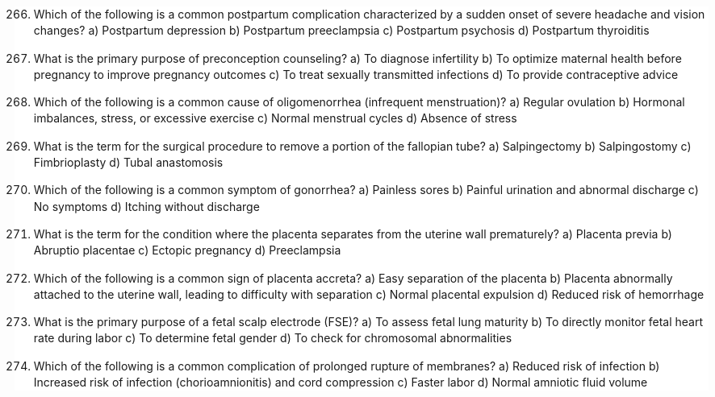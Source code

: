 266. Which of the following is a common postpartum complication characterized by a sudden onset of severe headache and vision changes?
    a) Postpartum depression
    b) Postpartum preeclampsia
    c) Postpartum psychosis
    d) Postpartum thyroiditis

267. What is the primary purpose of preconception counseling?
    a) To diagnose infertility
    b) To optimize maternal health before pregnancy to improve pregnancy outcomes
    c) To treat sexually transmitted infections
    d) To provide contraceptive advice

268. Which of the following is a common cause of oligomenorrhea (infrequent menstruation)?
    a) Regular ovulation
    b) Hormonal imbalances, stress, or excessive exercise
    c) Normal menstrual cycles
    d) Absence of stress

269. What is the term for the surgical procedure to remove a portion of the fallopian tube?
    a) Salpingectomy
    b) Salpingostomy
    c) Fimbrioplasty
    d) Tubal anastomosis

270. Which of the following is a common symptom of gonorrhea?
    a) Painless sores
    b) Painful urination and abnormal discharge
    c) No symptoms
    d) Itching without discharge

271. What is the term for the condition where the placenta separates from the uterine wall prematurely?
    a) Placenta previa
    b) Abruptio placentae
    c) Ectopic pregnancy
    d) Preeclampsia

272. Which of the following is a common sign of placenta accreta?
    a) Easy separation of the placenta
    b) Placenta abnormally attached to the uterine wall, leading to difficulty with separation
    c) Normal placental expulsion
    d) Reduced risk of hemorrhage

273. What is the primary purpose of a fetal scalp electrode (FSE)?
    a) To assess fetal lung maturity
    b) To directly monitor fetal heart rate during labor
    c) To determine fetal gender
    d) To check for chromosomal abnormalities

274. Which of the following is a common complication of prolonged rupture of membranes?
    a) Reduced risk of infection
    b) Increased risk of infection (chorioamnionitis) and cord compression
    c) Faster labor
    d) Normal amniotic fluid volume
